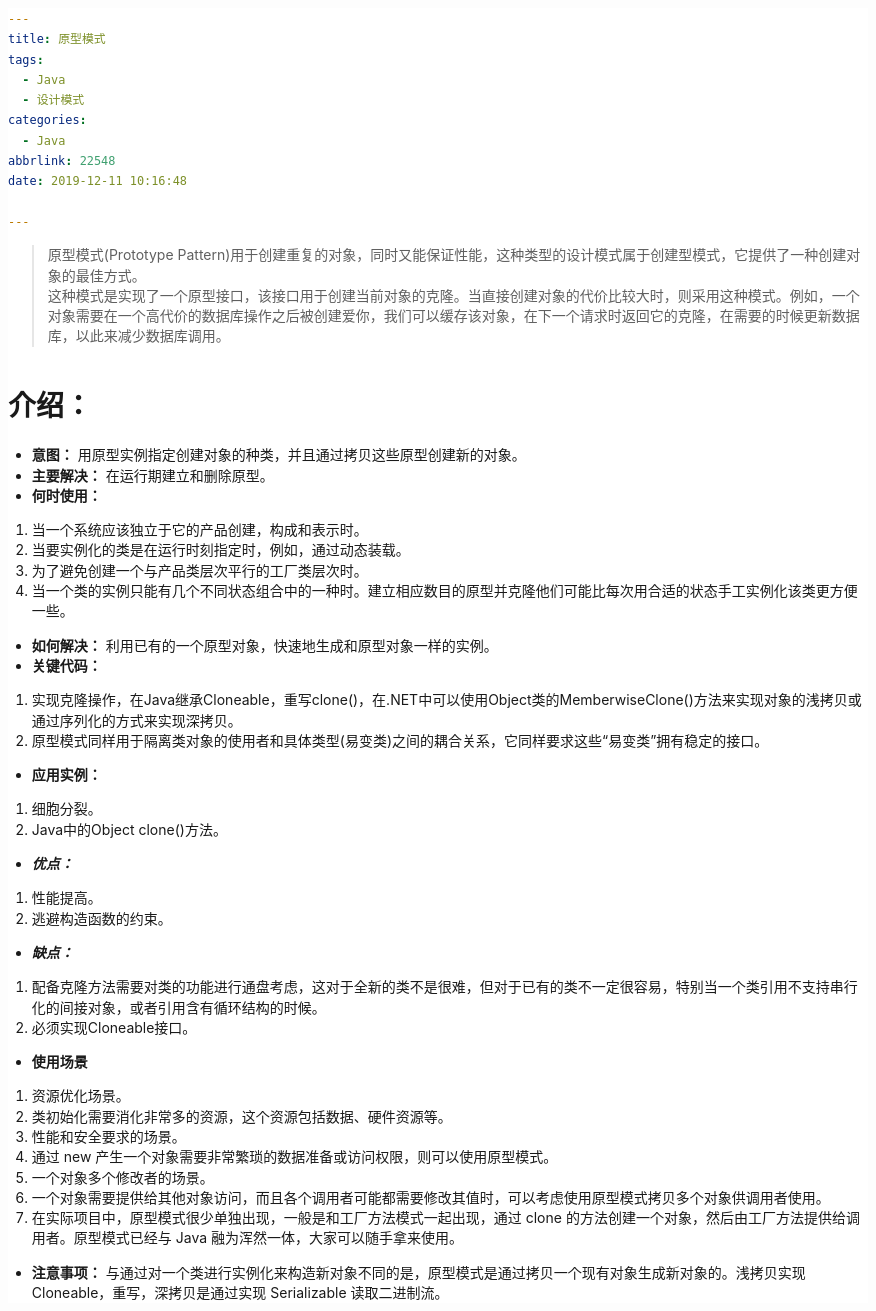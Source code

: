 ```yaml
---
title: 原型模式
tags:
  - Java
  - 设计模式
categories:
  - Java
abbrlink: 22548
date: 2019-12-11 10:16:48

---
```


> 原型模式(Prototype Pattern)用于创建重复的对象，同时又能保证性能，这种类型的设计模式属于创建型模式，它提供了一种创建对象的最佳方式。  
这种模式是实现了一个原型接口，该接口用于创建当前对象的克隆。当直接创建对象的代价比较大时，则采用这种模式。例如，一个对象需要在一个高代价的数据库操作之后被创建爱你，我们可以缓存该对象，在下一个请求时返回它的克隆，在需要的时候更新数据库，以此来减少数据库调用。

# 介绍：
- **意图：** 用原型实例指定创建对象的种类，并且通过拷贝这些原型创建新的对象。
- **主要解决：** 在运行期建立和删除原型。
- **何时使用：** 
1. 当一个系统应该独立于它的产品创建，构成和表示时。
2. 当要实例化的类是在运行时刻指定时，例如，通过动态装载。
3. 为了避免创建一个与产品类层次平行的工厂类层次时。
4. 当一个类的实例只能有几个不同状态组合中的一种时。建立相应数目的原型并克隆他们可能比每次用合适的状态手工实例化该类更方便一些。
- **如何解决：** 利用已有的一个原型对象，快速地生成和原型对象一样的实例。
- **关键代码：** 
1. 实现克隆操作，在Java继承Cloneable，重写clone()，在.NET中可以使用Object类的MemberwiseClone()方法来实现对象的浅拷贝或通过序列化的方式来实现深拷贝。
2. 原型模式同样用于隔离类对象的使用者和具体类型(易变类)之间的耦合关系，它同样要求这些“易变类”拥有稳定的接口。
- **应用实例：**
1. 细胞分裂。
2. Java中的Object clone()方法。
- ***优点：*** 
1. 性能提高。
2. 逃避构造函数的约束。
- ***缺点：*** 
1. 配备克隆方法需要对类的功能进行通盘考虑，这对于全新的类不是很难，但对于已有的类不一定很容易，特别当一个类引用不支持串行化的间接对象，或者引用含有循环结构的时候。
2. 必须实现Cloneable接口。
- **使用场景**
1. 资源优化场景。
2. 类初始化需要消化非常多的资源，这个资源包括数据、硬件资源等。
3. 性能和安全要求的场景。 
4. 通过 new 产生一个对象需要非常繁琐的数据准备或访问权限，则可以使用原型模式。
5. 一个对象多个修改者的场景。
6. 一个对象需要提供给其他对象访问，而且各个调用者可能都需要修改其值时，可以考虑使用原型模式拷贝多个对象供调用者使用。
7. 在实际项目中，原型模式很少单独出现，一般是和工厂方法模式一起出现，通过 clone 的方法创建一个对象，然后由工厂方法提供给调用者。原型模式已经与 Java 融为浑然一体，大家可以随手拿来使用。
- **注意事项：** 与通过对一个类进行实例化来构造新对象不同的是，原型模式是通过拷贝一个现有对象生成新对象的。浅拷贝实现 Cloneable，重写，深拷贝是通过实现 Serializable 读取二进制流。
